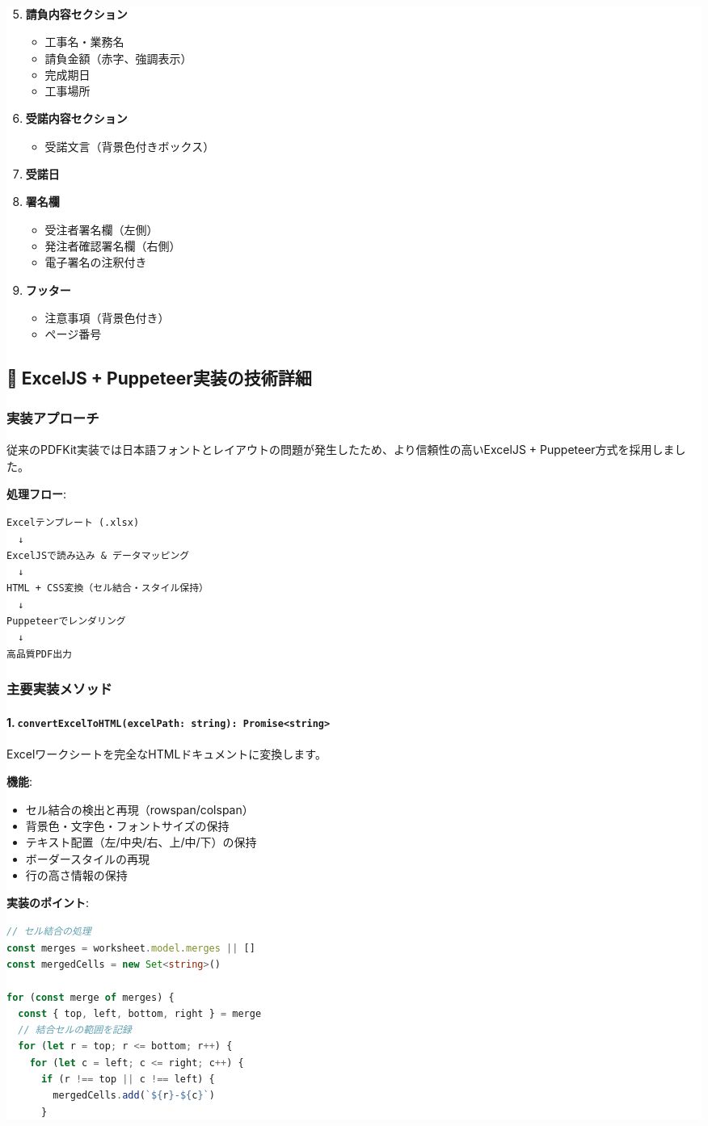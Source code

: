 5. **請負内容セクション**
   - 工事名・業務名
   - 請負金額（赤字、強調表示）
   - 完成期日
   - 工事場所

6. **受諾内容セクション**
   - 受諾文言（背景色付きボックス）

7. **受諾日**

8. **署名欄**
   - 受注者署名欄（左側）
   - 発注者確認署名欄（右側）
   - 電子署名の注釈付き

9. **フッター**
   - 注意事項（背景色付き）
   - ページ番号

## 🔬 ExcelJS + Puppeteer実装の技術詳細

### 実装アプローチ

従来のPDFKit実装では日本語フォントとレイアウトの問題が発生したため、より信頼性の高いExcelJS + Puppeteer方式を採用しました。

**処理フロー**:
```
Excelテンプレート (.xlsx)
  ↓
ExcelJSで読み込み & データマッピング
  ↓
HTML + CSS変換（セル結合・スタイル保持）
  ↓
Puppeteerでレンダリング
  ↓
高品質PDF出力
```

### 主要実装メソッド

#### 1. `convertExcelToHTML(excelPath: string): Promise<string>`

Excelワークシートを完全なHTMLドキュメントに変換します。

**機能**:
- セル結合の検出と再現（rowspan/colspan）
- 背景色・文字色・フォントサイズの保持
- テキスト配置（左/中央/右、上/中/下）の保持
- ボーダースタイルの再現
- 行の高さ情報の保持

**実装のポイント**:
```typescript
// セル結合の処理
const merges = worksheet.model.merges || []
const mergedCells = new Set<string>()

for (const merge of merges) {
  const { top, left, bottom, right } = merge
  // 結合セルの範囲を記録
  for (let r = top; r <= bottom; r++) {
    for (let c = left; c <= right; c++) {
      if (r !== top || c !== left) {
        mergedCells.add(`${r}-${c}`)
      }
```